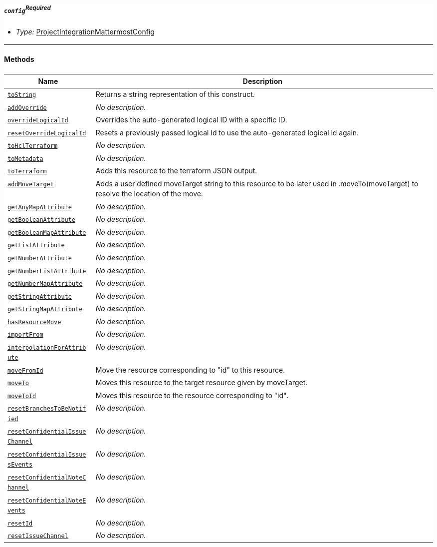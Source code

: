 
##### `config`<sup>Required</sup> <a name="config" id="@cdktf/provider-gitlab.projectIntegrationMattermost.ProjectIntegrationMattermost.Initializer.parameter.config"></a>

- *Type:* <a href="#@cdktf/provider-gitlab.projectIntegrationMattermost.ProjectIntegrationMattermostConfig">ProjectIntegrationMattermostConfig</a>

---

#### Methods <a name="Methods" id="Methods"></a>

| **Name** | **Description** |
| --- | --- |
| <code><a href="#@cdktf/provider-gitlab.projectIntegrationMattermost.ProjectIntegrationMattermost.toString">toString</a></code> | Returns a string representation of this construct. |
| <code><a href="#@cdktf/provider-gitlab.projectIntegrationMattermost.ProjectIntegrationMattermost.addOverride">addOverride</a></code> | *No description.* |
| <code><a href="#@cdktf/provider-gitlab.projectIntegrationMattermost.ProjectIntegrationMattermost.overrideLogicalId">overrideLogicalId</a></code> | Overrides the auto-generated logical ID with a specific ID. |
| <code><a href="#@cdktf/provider-gitlab.projectIntegrationMattermost.ProjectIntegrationMattermost.resetOverrideLogicalId">resetOverrideLogicalId</a></code> | Resets a previously passed logical Id to use the auto-generated logical id again. |
| <code><a href="#@cdktf/provider-gitlab.projectIntegrationMattermost.ProjectIntegrationMattermost.toHclTerraform">toHclTerraform</a></code> | *No description.* |
| <code><a href="#@cdktf/provider-gitlab.projectIntegrationMattermost.ProjectIntegrationMattermost.toMetadata">toMetadata</a></code> | *No description.* |
| <code><a href="#@cdktf/provider-gitlab.projectIntegrationMattermost.ProjectIntegrationMattermost.toTerraform">toTerraform</a></code> | Adds this resource to the terraform JSON output. |
| <code><a href="#@cdktf/provider-gitlab.projectIntegrationMattermost.ProjectIntegrationMattermost.addMoveTarget">addMoveTarget</a></code> | Adds a user defined moveTarget string to this resource to be later used in .moveTo(moveTarget) to resolve the location of the move. |
| <code><a href="#@cdktf/provider-gitlab.projectIntegrationMattermost.ProjectIntegrationMattermost.getAnyMapAttribute">getAnyMapAttribute</a></code> | *No description.* |
| <code><a href="#@cdktf/provider-gitlab.projectIntegrationMattermost.ProjectIntegrationMattermost.getBooleanAttribute">getBooleanAttribute</a></code> | *No description.* |
| <code><a href="#@cdktf/provider-gitlab.projectIntegrationMattermost.ProjectIntegrationMattermost.getBooleanMapAttribute">getBooleanMapAttribute</a></code> | *No description.* |
| <code><a href="#@cdktf/provider-gitlab.projectIntegrationMattermost.ProjectIntegrationMattermost.getListAttribute">getListAttribute</a></code> | *No description.* |
| <code><a href="#@cdktf/provider-gitlab.projectIntegrationMattermost.ProjectIntegrationMattermost.getNumberAttribute">getNumberAttribute</a></code> | *No description.* |
| <code><a href="#@cdktf/provider-gitlab.projectIntegrationMattermost.ProjectIntegrationMattermost.getNumberListAttribute">getNumberListAttribute</a></code> | *No description.* |
| <code><a href="#@cdktf/provider-gitlab.projectIntegrationMattermost.ProjectIntegrationMattermost.getNumberMapAttribute">getNumberMapAttribute</a></code> | *No description.* |
| <code><a href="#@cdktf/provider-gitlab.projectIntegrationMattermost.ProjectIntegrationMattermost.getStringAttribute">getStringAttribute</a></code> | *No description.* |
| <code><a href="#@cdktf/provider-gitlab.projectIntegrationMattermost.ProjectIntegrationMattermost.getStringMapAttribute">getStringMapAttribute</a></code> | *No description.* |
| <code><a href="#@cdktf/provider-gitlab.projectIntegrationMattermost.ProjectIntegrationMattermost.hasResourceMove">hasResourceMove</a></code> | *No description.* |
| <code><a href="#@cdktf/provider-gitlab.projectIntegrationMattermost.ProjectIntegrationMattermost.importFrom">importFrom</a></code> | *No description.* |
| <code><a href="#@cdktf/provider-gitlab.projectIntegrationMattermost.ProjectIntegrationMattermost.interpolationForAttribute">interpolationForAttribute</a></code> | *No description.* |
| <code><a href="#@cdktf/provider-gitlab.projectIntegrationMattermost.ProjectIntegrationMattermost.moveFromId">moveFromId</a></code> | Move the resource corresponding to "id" to this resource. |
| <code><a href="#@cdktf/provider-gitlab.projectIntegrationMattermost.ProjectIntegrationMattermost.moveTo">moveTo</a></code> | Moves this resource to the target resource given by moveTarget. |
| <code><a href="#@cdktf/provider-gitlab.projectIntegrationMattermost.ProjectIntegrationMattermost.moveToId">moveToId</a></code> | Moves this resource to the resource corresponding to "id". |
| <code><a href="#@cdktf/provider-gitlab.projectIntegrationMattermost.ProjectIntegrationMattermost.resetBranchesToBeNotified">resetBranchesToBeNotified</a></code> | *No description.* |
| <code><a href="#@cdktf/provider-gitlab.projectIntegrationMattermost.ProjectIntegrationMattermost.resetConfidentialIssueChannel">resetConfidentialIssueChannel</a></code> | *No description.* |
| <code><a href="#@cdktf/provider-gitlab.projectIntegrationMattermost.ProjectIntegrationMattermost.resetConfidentialIssuesEvents">resetConfidentialIssuesEvents</a></code> | *No description.* |
| <code><a href="#@cdktf/provider-gitlab.projectIntegrationMattermost.ProjectIntegrationMattermost.resetConfidentialNoteChannel">resetConfidentialNoteChannel</a></code> | *No description.* |
| <code><a href="#@cdktf/provider-gitlab.projectIntegrationMattermost.ProjectIntegrationMattermost.resetConfidentialNoteEvents">resetConfidentialNoteEvents</a></code> | *No description.* |
| <code><a href="#@cdktf/provider-gitlab.projectIntegrationMattermost.ProjectIntegrationMattermost.resetId">resetId</a></code> | *No description.* |
| <code><a href="#@cdktf/provider-gitlab.projectIntegrationMattermost.ProjectIntegrationMattermost.resetIssueChannel">resetIssueChannel</a></code> | *No description.* |